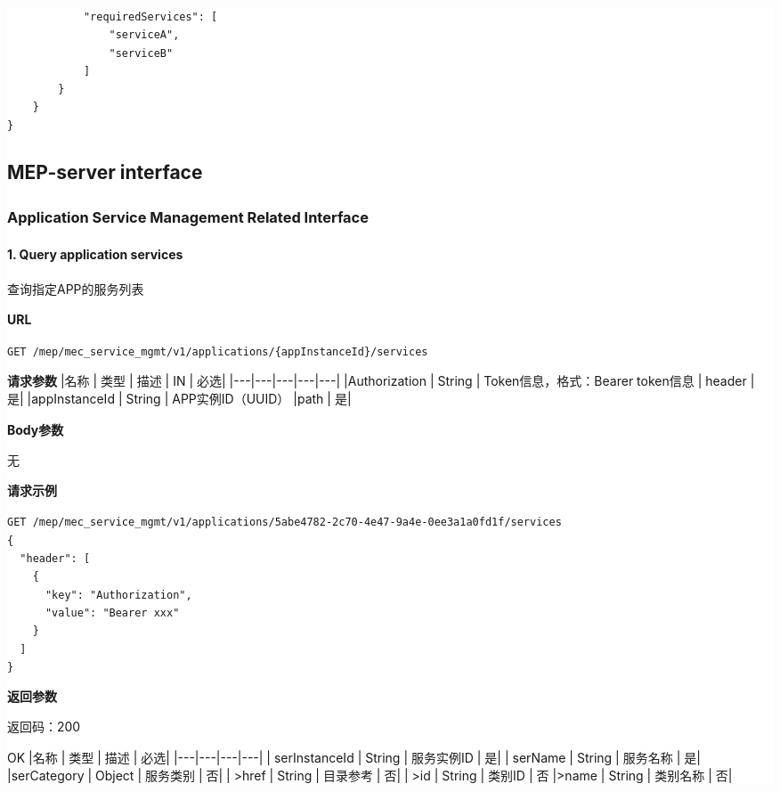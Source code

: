 ```
            "requiredServices": [
                "serviceA",
                "serviceB"
            ]
        }
    }
}
```

## MEP-server interface

### Application Service Management Related Interface

#### 1. Query application services

查询指定APP的服务列表

**URL**

```
GET /mep/mec_service_mgmt/v1/applications/{appInstanceId}/services
```

**请求参数**
  |名称            | 类型  |   描述     |                           IN    |   必选|
  |---|---|---|---|---| 
  |Authorization |  String |  Token信息，格式：Bearer token信息  | header  | 是|
  |appInstanceId  | String  | APP实例ID（UUID）                   |path    | 是|

**Body参数**

无

**请求示例**

```
GET /mep/mec_service_mgmt/v1/applications/5abe4782-2c70-4e47-9a4e-0ee3a1a0fd1f/services
{
  "header": [
    {
      "key": "Authorization",
      "value": "Bearer xxx"
    }
  ]
}

```


**返回参数**

返回码：200

OK
 |名称                      |   类型            |  描述      |                                                                                                            必选|
  |---|---|---|---|
 | serInstanceId      |          String       |     服务实例ID         |                                                                                                   是|
|  serName    |                  String  |          服务名称         |                                                                                                     是|
  |serCategory      |            Object      |      服务类别       |                                                                                                       否|
 | &gt;href        |             String   |         目录参考    |                                                                                                          否|
 | &gt;id          |            String   |         类别ID        |                                                                                                       否
  |&gt;name  |                   String |           类别名称      |                                                                                                        否|